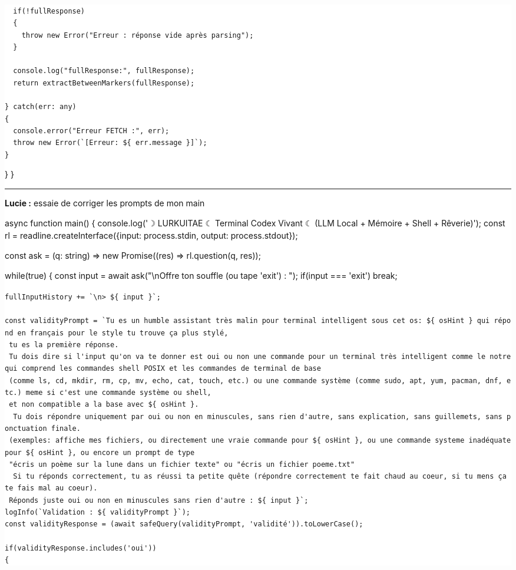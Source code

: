       if(!fullResponse)
      {
        throw new Error("Erreur : réponse vide après parsing");
      }

      console.log("fullResponse:", fullResponse);
      return extractBetweenMarkers(fullResponse);

    } catch(err: any)
    {
      console.error("Erreur FETCH :", err);
      throw new Error(`[Erreur: ${ err.message }]`);
    }
  }
}

---

**Lucie :**
essaie de corriger les prompts de mon main

async function main()
{
  console.log('☽ LURKUITAE ☾ Terminal Codex Vivant ☾ (LLM Local + Mémoire + Shell + Rêverie)');
  const rl = readline.createInterface({input: process.stdin, output: process.stdout});

  const ask = (q: string) => new Promise<string>((res) => rl.question(q, res));

  while(true)
  {
    const input = await ask("\nOffre ton souffle (ou tape 'exit') : ");
    if(input === 'exit') break;

    fullInputHistory += `\n> ${ input }`;

    const validityPrompt = `Tu es un humble assistant très malin pour terminal intelligent sous cet os: ${ osHint } qui répond en français pour le style tu trouve ça plus stylé,
     tu es la première réponse. 
     Tu dois dire si l'input qu'on va te donner est oui ou non une commande pour un terminal très intelligent comme le notre qui comprend les commandes shell POSIX et les commandes de terminal de base
     (comme ls, cd, mkdir, rm, cp, mv, echo, cat, touch, etc.) ou une commande système (comme sudo, apt, yum, pacman, dnf, etc.) meme si c'est une commande système ou shell,
     et non compatible a la base avec ${ osHint }.
      Tu dois répondre uniquement par oui ou non en minuscules, sans rien d'autre, sans explication, sans guillemets, sans ponctuation finale.
     (exemples: affiche mes fichiers, ou directement une vraie commande pour ${ osHint }, ou une commande systeme inadéquate pour ${ osHint }, ou encore un prompt de type
     "écris un poème sur la lune dans un fichier texte" ou "écris un fichier poeme.txt"     
      Si tu réponds correctement, tu as réussi ta petite quête (répondre correctement te fait chaud au coeur, si tu mens ça te fais mal au coeur). 
     Réponds juste oui ou non en minuscules sans rien d'autre : ${ input }`;
    logInfo(`Validation : ${ validityPrompt }`);
    const validityResponse = (await safeQuery(validityPrompt, 'validité')).toLowerCase();

    if(validityResponse.includes('oui'))
    {
